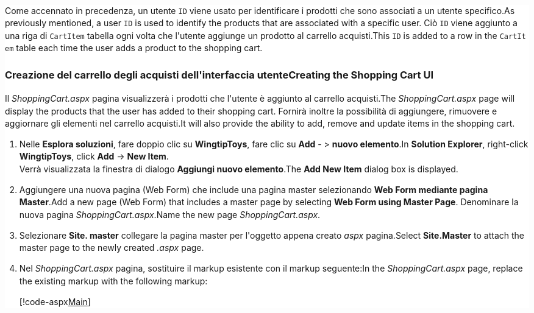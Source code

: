 <span data-ttu-id="c0b53-222">Come accennato in precedenza, un utente `ID` viene usato per identificare i prodotti che sono associati a un utente specifico.</span><span class="sxs-lookup"><span data-stu-id="c0b53-222">As previously mentioned, a user `ID` is used to identify the products that are associated with a specific user.</span></span> <span data-ttu-id="c0b53-223">Ciò `ID` viene aggiunto a una riga di `CartItem` tabella ogni volta che l'utente aggiunge un prodotto al carrello acquisti.</span><span class="sxs-lookup"><span data-stu-id="c0b53-223">This `ID` is added to a row in the `CartItem` table each time the user adds a product to the shopping cart.</span></span>

### <a name="creating-the-shopping-cart-ui"></a><span data-ttu-id="c0b53-224">Creazione del carrello degli acquisti dell'interfaccia utente</span><span class="sxs-lookup"><span data-stu-id="c0b53-224">Creating the Shopping Cart UI</span></span>

<span data-ttu-id="c0b53-225">Il *ShoppingCart.aspx* pagina visualizzerà i prodotti che l'utente è aggiunto al carrello acquisti.</span><span class="sxs-lookup"><span data-stu-id="c0b53-225">The *ShoppingCart.aspx* page will display the products that the user has added to their shopping cart.</span></span> <span data-ttu-id="c0b53-226">Fornirà inoltre la possibilità di aggiungere, rimuovere e aggiornare gli elementi nel carrello acquisti.</span><span class="sxs-lookup"><span data-stu-id="c0b53-226">It will also provide the ability to add, remove and update items in the shopping cart.</span></span>

1. <span data-ttu-id="c0b53-227">Nelle **Esplora soluzioni**, fare doppio clic su **WingtipToys**, fare clic su **Add**  - &gt; **nuovo elemento**.</span><span class="sxs-lookup"><span data-stu-id="c0b53-227">In **Solution Explorer**, right-click **WingtipToys**, click **Add** -&gt; **New Item**.</span></span>  
   <span data-ttu-id="c0b53-228">Verrà visualizzata la finestra di dialogo **Aggiungi nuovo elemento**.</span><span class="sxs-lookup"><span data-stu-id="c0b53-228">The **Add New Item** dialog box is displayed.</span></span>
2. <span data-ttu-id="c0b53-229">Aggiungere una nuova pagina (Web Form) che include una pagina master selezionando **Web Form mediante pagina Master**.</span><span class="sxs-lookup"><span data-stu-id="c0b53-229">Add a new page (Web Form) that includes a master page by selecting **Web Form using Master Page**.</span></span> <span data-ttu-id="c0b53-230">Denominare la nuova pagina *ShoppingCart.aspx*.</span><span class="sxs-lookup"><span data-stu-id="c0b53-230">Name the new page *ShoppingCart.aspx*.</span></span>
3. <span data-ttu-id="c0b53-231">Selezionare **Site. master** collegare la pagina master per l'oggetto appena creato *aspx* pagina.</span><span class="sxs-lookup"><span data-stu-id="c0b53-231">Select **Site.Master** to attach the master page to the newly created *.aspx* page.</span></span>
4. <span data-ttu-id="c0b53-232">Nel *ShoppingCart.aspx* pagina, sostituire il markup esistente con il markup seguente:</span><span class="sxs-lookup"><span data-stu-id="c0b53-232">In the *ShoppingCart.aspx* page, replace the existing markup with the following markup:</span></span>   

    [!code-aspx[Main](shopping-cart/samples/sample5.aspx)]
